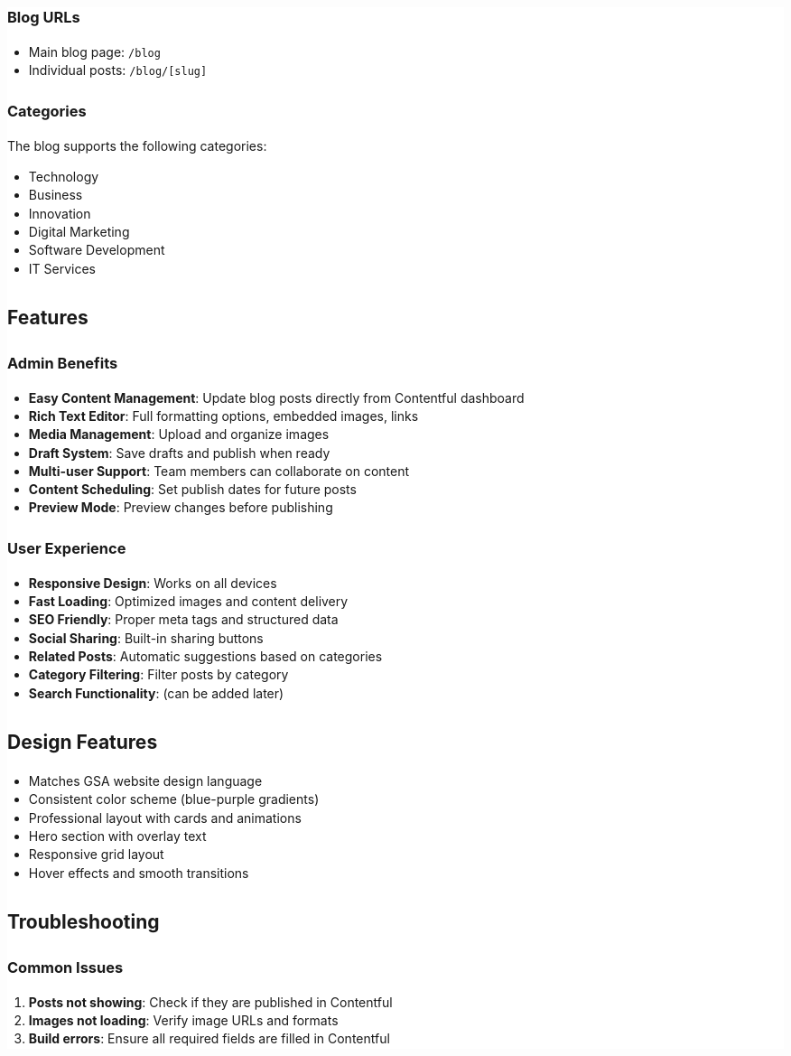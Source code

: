 ### Blog URLs
- Main blog page: `/blog`
- Individual posts: `/blog/[slug]`

### Categories
The blog supports the following categories:
- Technology
- Business
- Innovation
- Digital Marketing
- Software Development
- IT Services

## Features

### Admin Benefits
- **Easy Content Management**: Update blog posts directly from Contentful dashboard
- **Rich Text Editor**: Full formatting options, embedded images, links
- **Media Management**: Upload and organize images
- **Draft System**: Save drafts and publish when ready
- **Multi-user Support**: Team members can collaborate on content
- **Content Scheduling**: Set publish dates for future posts
- **Preview Mode**: Preview changes before publishing

### User Experience
- **Responsive Design**: Works on all devices
- **Fast Loading**: Optimized images and content delivery
- **SEO Friendly**: Proper meta tags and structured data
- **Social Sharing**: Built-in sharing buttons
- **Related Posts**: Automatic suggestions based on categories
- **Category Filtering**: Filter posts by category
- **Search Functionality**: (can be added later)

## Design Features
- Matches GSA website design language
- Consistent color scheme (blue-purple gradients)
- Professional layout with cards and animations
- Hero section with overlay text
- Responsive grid layout
- Hover effects and smooth transitions

## Troubleshooting

### Common Issues
1. **Posts not showing**: Check if they are published in Contentful
2. **Images not loading**: Verify image URLs and formats
3. **Build errors**: Ensure all required fields are filled in Contentful
